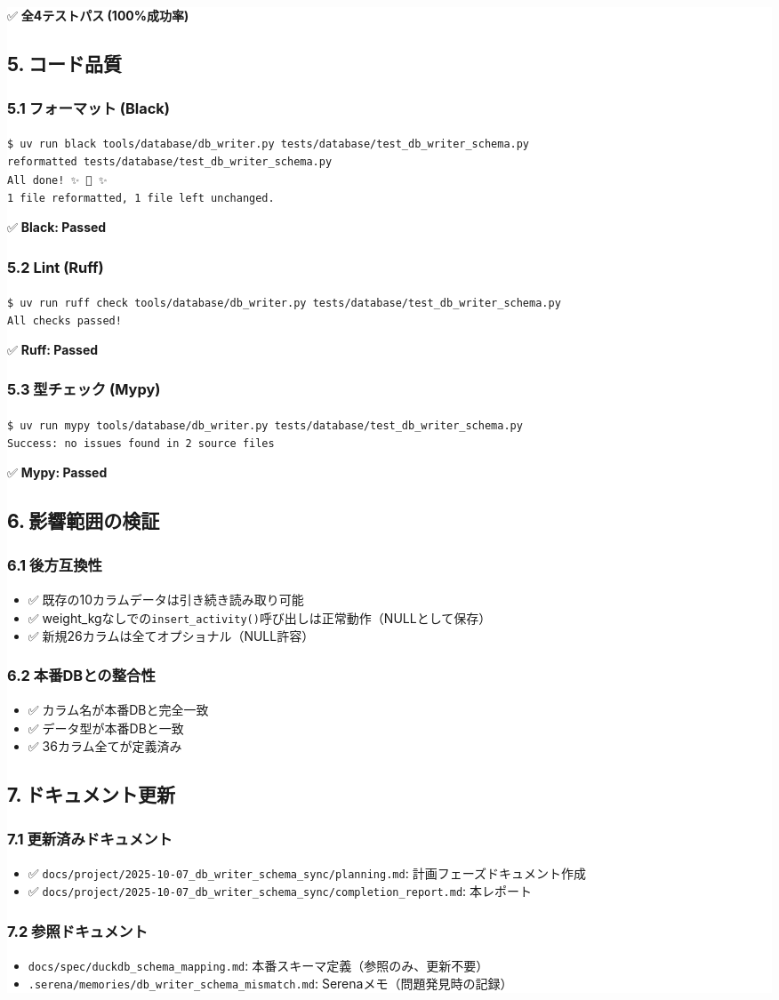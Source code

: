 ✅ **全4テストパス (100%成功率)**

## 5. コード品質

### 5.1 フォーマット (Black)
```bash
$ uv run black tools/database/db_writer.py tests/database/test_db_writer_schema.py
reformatted tests/database/test_db_writer_schema.py
All done! ✨ 🍰 ✨
1 file reformatted, 1 file left unchanged.
```
✅ **Black: Passed**

### 5.2 Lint (Ruff)
```bash
$ uv run ruff check tools/database/db_writer.py tests/database/test_db_writer_schema.py
All checks passed!
```
✅ **Ruff: Passed**

### 5.3 型チェック (Mypy)
```bash
$ uv run mypy tools/database/db_writer.py tests/database/test_db_writer_schema.py
Success: no issues found in 2 source files
```
✅ **Mypy: Passed**

## 6. 影響範囲の検証

### 6.1 後方互換性
- ✅ 既存の10カラムデータは引き続き読み取り可能
- ✅ weight_kgなしでの`insert_activity()`呼び出しは正常動作（NULLとして保存）
- ✅ 新規26カラムは全てオプショナル（NULL許容）

### 6.2 本番DBとの整合性
- ✅ カラム名が本番DBと完全一致
- ✅ データ型が本番DBと一致
- ✅ 36カラム全てが定義済み

## 7. ドキュメント更新

### 7.1 更新済みドキュメント
- ✅ `docs/project/2025-10-07_db_writer_schema_sync/planning.md`: 計画フェーズドキュメント作成
- ✅ `docs/project/2025-10-07_db_writer_schema_sync/completion_report.md`: 本レポート

### 7.2 参照ドキュメント
- `docs/spec/duckdb_schema_mapping.md`: 本番スキーマ定義（参照のみ、更新不要）
- `.serena/memories/db_writer_schema_mismatch.md`: Serenaメモ（問題発見時の記録）
